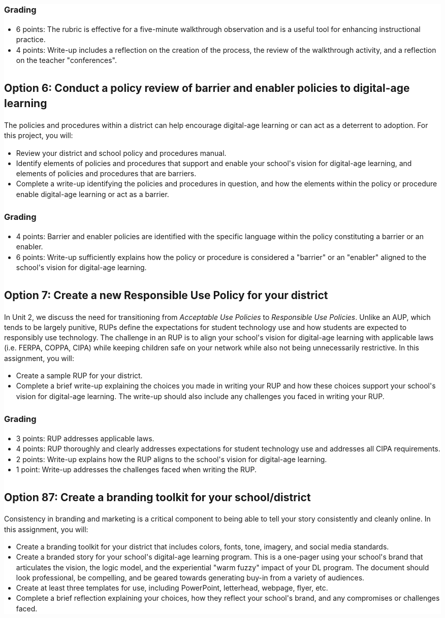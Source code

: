 ### Grading
* 6 points: The rubric is effective for a five-minute walkthrough observation and is a useful tool for enhancing instructional practice. 
* 4 points: Write-up includes a reflection on the creation of the process, the review of the walkthrough activity, and a reflection on the teacher "conferences". 

## Option 6: Conduct a policy review of barrier and enabler policies to digital-age learning
The policies and procedures within a district can help encourage digital-age learning or can act as a deterrent to adoption. For this project, you will:
* Review your district and school policy and procedures manual.
* Identify elements of policies and procedures that support and enable your school's vision for digital-age learning, and elements of policies and procedures that are barriers.
* Complete a write-up identifying the policies and procedures in question, and how the elements within the policy or procedure enable digital-age learning or act as a barrier.

### Grading
* 4 points: Barrier and enabler policies are identified with the specific language within the policy constituting a barrier or an enabler.
* 6 points: Write-up sufficiently explains how the policy or procedure is considered a "barrier" or an "enabler" aligned to the school's vision for digital-age learning.

## Option 7: Create a new Responsible Use Policy for your district
In Unit 2, we discuss the need for transitioning from _Acceptable Use Policies_ to _Responsible Use Policies_. Unlike an AUP, which tends to be largely punitive, RUPs define the expectations for student technology use and how students are expected to responsibly use technology. The challenge in an RUP is to align your school's vision for digital-age learning with applicable laws (i.e. FERPA, COPPA, CIPA) while keeping children safe on your network while also not being unnecessarily restrictive. In this assignment, you will:
* Create a sample RUP for your district.
* Complete a brief write-up explaining the choices you made in writing your RUP and how these choices support your school's vision for digital-age learning. The write-up should also include any challenges you faced in writing your RUP.

### Grading
* 3 points: RUP addresses applicable laws.
* 4 points: RUP thoroughly and clearly addresses expectations for student technology use and addresses all CIPA requirements.
* 2 points: Write-up explains how the RUP aligns to the school's vision for digital-age learning.
* 1 point: Write-up addresses the challenges faced when writing the RUP.

## Option 87: Create a branding toolkit for your school/district
Consistency in branding and marketing is a critical component to being able to tell your story consistently and cleanly online. In this assignment, you will:
* Create a branding toolkit for your district that includes colors, fonts, tone, imagery, and social media standards.
* Create a branded story for your school's digital-age learning program. This is a one-pager using your school's brand that articulates the vision, the logic model, and the experiential "warm fuzzy" impact of your DL program. The document should look professional, be compelling, and be geared towards generating buy-in from a variety of audiences.
* Create at least three templates for use, including PowerPoint, letterhead, webpage, flyer, etc. 
* Complete a brief reflection explaining your choices, how they reflect your school's brand, and any compromises or challenges faced.
